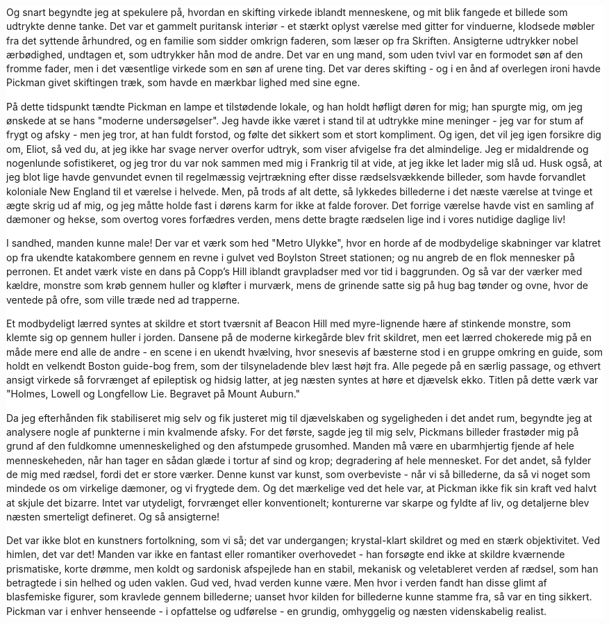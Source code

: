 Og snart begyndte jeg at spekulere på, hvordan en skifting virkede iblandt menneskene, og mit blik fangede et billede som udtrykte denne tanke. Det var et gammelt puritansk interiør - et stærkt oplyst værelse med gitter for vinduerne, klodsede møbler fra det syttende århundred, og en familie som sidder omkrign faderen, som læser op fra Skriften. Ansigterne udtrykker nobel ærbødighed, undtagen et, som udtrykker hån mod de andre. Det var en ung mand, som uden tvivl var en formodet søn af den fromme fader, men i det væsentlige virkede som en søn af urene ting. Det var deres skifting - og i en ånd af overlegen ironi havde Pickman givet skiftingen træk, som havde en mærkbar lighed med sine egne.

På dette tidspunkt tændte Pickman en lampe et tilstødende lokale, og han holdt høfligt døren for mig; han spurgte mig, om jeg ønskede at se hans "moderne undersøgelser". Jeg havde ikke været i stand til at udtrykke mine meninger - jeg var for stum af frygt og afsky - men jeg tror, at han fuldt forstod, og følte det sikkert som et stort kompliment. Og igen, det vil jeg igen forsikre dig om, Eliot, så ved du, at jeg ikke har svage nerver overfor udtryk, som viser afvigelse fra det almindelige. Jeg er midaldrende og nogenlunde sofistikeret, og jeg tror du var nok sammen med mig i Frankrig til at vide, at jeg ikke let lader mig slå ud. Husk også, at jeg blot lige havde genvundet evnen til regelmæssig vejrtrækning efter disse rædselsvækkende billeder, som havde forvandlet koloniale New England til et værelse i helvede. Men, på trods af alt dette, så lykkedes billederne i det næste værelse at tvinge et ægte skrig ud af mig, og jeg måtte holde fast i dørens karm for ikke at falde forover. Det forrige værelse havde vist en samling af dæmoner og hekse, som overtog vores forfædres verden, mens dette bragte rædselen lige ind i vores nutidige daglige liv!

I sandhed, manden kunne male! Der var et værk som hed "Metro Ulykke", hvor en horde af de modbydelige skabninger var klatret op fra ukendte katakombere gennem en revne i gulvet ved Boylston Street stationen; og nu angreb de en flok mennesker på perronen. Et andet værk viste en dans på Copp’s Hill iblandt gravpladser med vor tid i baggrunden. Og så var der værker med kældre, monstre som krøb gennem huller og kløfter i murværk, mens de grinende satte sig på hug bag tønder og ovne, hvor de ventede på ofre, som ville træde ned ad trapperne. 

Et modbydeligt lærred syntes at skildre et stort tværsnit af Beacon Hill med myre-lignende hære af stinkende monstre, som klemte sig op gennem huller i jorden. Dansene på de moderne kirkegårde blev frit skildret, men eet lærred chokerede mig på en måde mere end alle de andre - en scene i en ukendt hvælving, hvor snesevis af bæsterne stod i en gruppe omkring en guide, som holdt en velkendt Boston guide-bog frem, som der tilsyneladende blev læst højt fra. Alle pegede på en særlig passage, og ethvert ansigt virkede så forvrænget af epileptisk og hidsig latter, at jeg næsten syntes at høre et djævelsk ekko. Titlen på dette værk var "Holmes, Lowell og Longfellow Lie. Begravet på Mount Auburn."

Da jeg efterhånden fik stabiliseret mig selv og fik justeret mig til djævelskaben og sygeligheden i det andet rum, begyndte jeg at analysere nogle af punkterne i min kvalmende afsky. For det første, sagde jeg til mig selv, Pickmans billeder frastøder mig på grund af den fuldkomne umenneskelighed og den afstumpede grusomhed. Manden må være en ubarmhjertig fjende af hele menneskeheden, når han tager en sådan glæde i tortur af sind og krop; degradering af hele mennesket. For det andet, så fylder de mig med rædsel, fordi det er store værker. Denne kunst var kunst, som overbeviste - når vi så billederne, da så vi noget som mindede os om virkelige dæmoner, og vi frygtede dem. Og det mærkelige ved det hele var, at Pickman ikke fik sin kraft ved halvt at skjule det bizarre. Intet var utydeligt, forvrænget eller konventionelt; konturerne var skarpe og fyldte af liv, og detaljerne blev næsten smerteligt defineret. Og så ansigterne!

Det var ikke blot en kunstners fortolkning, som vi så; det var undergangen; krystal-klart skildret og med en stærk objektivitet. Ved himlen, det var det! Manden var ikke en fantast eller romantiker overhovedet - han forsøgte end ikke at skildre kværnende prismatiske, korte drømme, men koldt og sardonisk afspejlede han en stabil, mekanisk og veletableret verden af rædsel, som han betragtede i sin helhed og uden vaklen. Gud ved, hvad verden kunne være. Men hvor i verden fandt han disse glimt af blasfemiske figurer, som kravlede gennem billederne; uanset hvor kilden for billederne kunne stamme fra, så var en ting sikkert. Pickman var i enhver henseende - i opfattelse og udførelse - en grundig, omhyggelig og næsten videnskabelig realist. 
